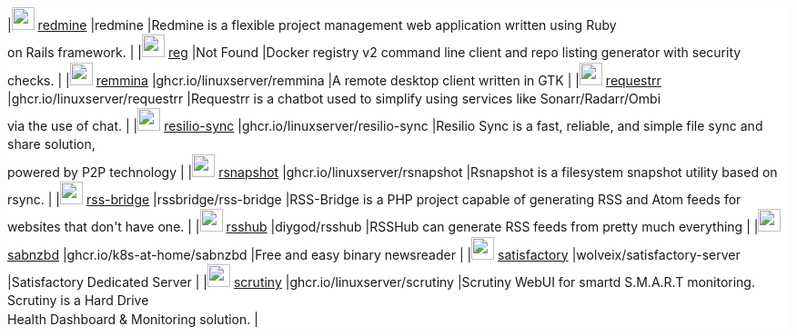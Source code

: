 |<img src="https://truecharts.org/_static/img/appicons/redmine.png" width="25" height="25"> [redmine](https://github.com/truecharts/apps/tree/master/charts/stable/redmine)                                                         |redmine                                     |Redmine is a flexible project management web application written using Ruby<br>on Rails framework.                                                                                                                                                                |
|<img src="https://truecharts.org/_static/img/appicons/reg.png" width="25" height="25"> [reg](https://github.com/truecharts/apps/tree/master/charts/stable/reg)                                                                     |Not Found                                   |Docker registry v2 command line client and repo listing generator with security<br>checks.                                                                                                                                                                        |
|<img src="https://truecharts.org/_static/img/appicons/remmina.png" width="25" height="25"> [remmina](https://github.com/truecharts/apps/tree/master/charts/stable/remmina)                                                         |ghcr.io/linuxserver/remmina                 |A remote desktop client written in GTK                                                                                                                                                                                                                            |
|<img src="https://truecharts.org/_static/img/appicons/requestrr.png" width="25" height="25"> [requestrr](https://github.com/truecharts/apps/tree/master/charts/stable/requestrr)                                                   |ghcr.io/linuxserver/requestrr               |Requestrr is a chatbot used to simplify using services like Sonarr/Radarr/Ombi<br>via the use of chat.                                                                                                                                                            |
|<img src="https://truecharts.org/_static/img/appicons/resilio-sync.png" width="25" height="25"> [resilio-sync](https://github.com/truecharts/apps/tree/master/charts/stable/resilio-sync)                                          |ghcr.io/linuxserver/resilio-sync            |Resilio Sync is a fast, reliable, and simple file sync and share solution,<br>powered by P2P technology                                                                                                                                                           |
|<img src="https://truecharts.org/_static/img/appicons/rsnapshot.png" width="25" height="25"> [rsnapshot](https://github.com/truecharts/apps/tree/master/charts/stable/rsnapshot)                                                   |ghcr.io/linuxserver/rsnapshot               |Rsnapshot is a filesystem snapshot utility based on rsync.                                                                                                                                                                                                        |
|<img src="https://truecharts.org/_static/img/appicons/rss-bridge.png" width="25" height="25"> [rss-bridge](https://github.com/truecharts/apps/tree/master/charts/stable/rss-bridge)                                                |rssbridge/rss-bridge                        |RSS-Bridge is a PHP project capable of generating RSS and Atom feeds for<br>websites that don't have one.                                                                                                                                                         |
|<img src="https://truecharts.org/_static/img/appicons/rsshub.png" width="25" height="25"> [rsshub](https://github.com/truecharts/apps/tree/master/charts/stable/rsshub)                                                            |diygod/rsshub                               |RSSHub can generate RSS feeds from pretty much everything                                                                                                                                                                                                         |
|<img src="https://truecharts.org/_static/img/appicons/sabnzbd.png" width="25" height="25"> [sabnzbd](https://github.com/truecharts/apps/tree/master/charts/stable/sabnzbd)                                                         |ghcr.io/k8s-at-home/sabnzbd                 |Free and easy binary newsreader                                                                                                                                                                                                                                   |
|<img src="https://truecharts.org/_static/img/appicons/satisfactory.png" width="25" height="25"> [satisfactory](https://github.com/truecharts/apps/tree/master/charts/games/satisfactory)                                           |wolveix/satisfactory-server                 |Satisfactory Dedicated Server                                                                                                                                                                                                                                     |
|<img src="https://truecharts.org/_static/img/appicons/scrutiny.png" width="25" height="25"> [scrutiny](https://github.com/truecharts/apps/tree/master/charts/stable/scrutiny)                                                      |ghcr.io/linuxserver/scrutiny                |Scrutiny WebUI for smartd S.M.A.R.T monitoring. Scrutiny is a Hard Drive<br>Health Dashboard & Monitoring solution.                                                                                                                                               |